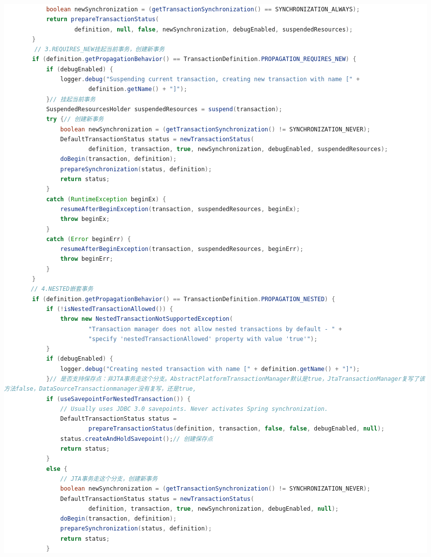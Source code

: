 ````java
            boolean newSynchronization = (getTransactionSynchronization() == SYNCHRONIZATION_ALWAYS);
            return prepareTransactionStatus(
                    definition, null, false, newSynchronization, debugEnabled, suspendedResources);
        }
　　　　  // 3.REQUIRES_NEW挂起当前事务，创建新事务
        if (definition.getPropagationBehavior() == TransactionDefinition.PROPAGATION_REQUIRES_NEW) {
            if (debugEnabled) {
                logger.debug("Suspending current transaction, creating new transaction with name [" +
                        definition.getName() + "]");
            }// 挂起当前事务
            SuspendedResourcesHolder suspendedResources = suspend(transaction);
            try {// 创建新事务
                boolean newSynchronization = (getTransactionSynchronization() != SYNCHRONIZATION_NEVER);
                DefaultTransactionStatus status = newTransactionStatus(
                        definition, transaction, true, newSynchronization, debugEnabled, suspendedResources);
                doBegin(transaction, definition);
                prepareSynchronization(status, definition);
                return status;
            }
            catch (RuntimeException beginEx) {
                resumeAfterBeginException(transaction, suspendedResources, beginEx);
                throw beginEx;
            }
            catch (Error beginErr) {
                resumeAfterBeginException(transaction, suspendedResources, beginErr);
                throw beginErr;
            }
        }
　　　　 // 4.NESTED嵌套事务
        if (definition.getPropagationBehavior() == TransactionDefinition.PROPAGATION_NESTED) {
            if (!isNestedTransactionAllowed()) {
                throw new NestedTransactionNotSupportedException(
                        "Transaction manager does not allow nested transactions by default - " +
                        "specify 'nestedTransactionAllowed' property with value 'true'");
            }
            if (debugEnabled) {
                logger.debug("Creating nested transaction with name [" + definition.getName() + "]");
            }// 是否支持保存点：非JTA事务走这个分支。AbstractPlatformTransactionManager默认是true，JtaTransactionManager复写了该方法false，DataSourceTransactionmanager没有复写，还是true,
            if (useSavepointForNestedTransaction()) {
                // Usually uses JDBC 3.0 savepoints. Never activates Spring synchronization.
                DefaultTransactionStatus status =
                        prepareTransactionStatus(definition, transaction, false, false, debugEnabled, null);
                status.createAndHoldSavepoint();// 创建保存点
                return status;
            }
            else {
                // JTA事务走这个分支，创建新事务
                boolean newSynchronization = (getTransactionSynchronization() != SYNCHRONIZATION_NEVER);
                DefaultTransactionStatus status = newTransactionStatus(
                        definition, transaction, true, newSynchronization, debugEnabled, null);
                doBegin(transaction, definition);
                prepareSynchronization(status, definition);
                return status;
            }
````